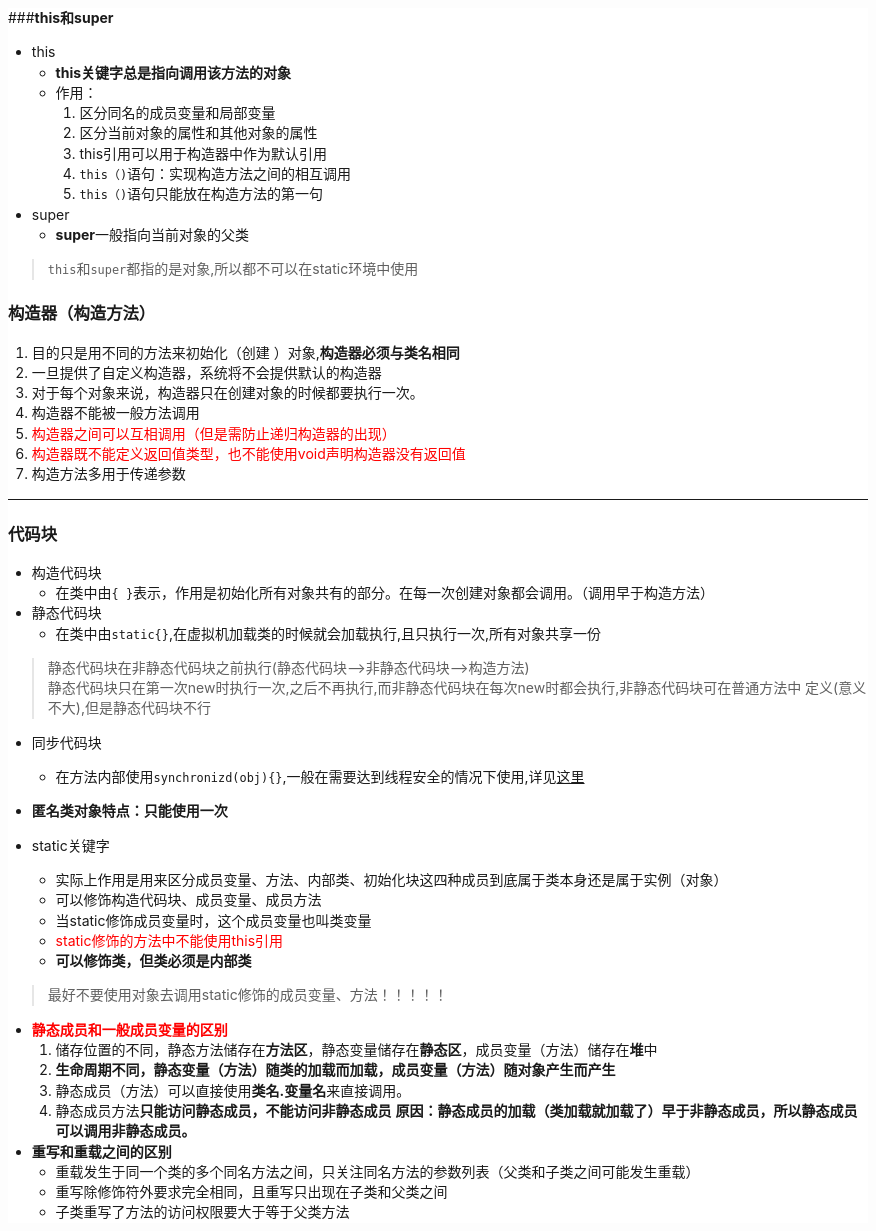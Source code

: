 ###**this和super**
- this
	- **this关键字总是指向调用该方法的对象**
	- 作用：
		1. 区分同名的成员变量和局部变量
		2. 区分当前对象的属性和其他对象的属性
		3. this引用可以用于构造器中作为默认引用
		4. `this（)`语句：实现构造方法之间的相互调用
		5. `this（)`语句只能放在构造方法的第一句
- super
	+ **super**一般指向当前对象的父类

> `this`和`super`都指的是对象,所以都不可以在static环境中使用
	
		

### 构造器（构造方法）
1. 目的只是用不同的方法来初始化（创建 ）对象,**构造器必须与类名相同**
2. 一旦提供了自定义构造器，系统将不会提供默认的构造器
3. 对于每个对象来说，构造器只在创建对象的时候都要执行一次。
4. 构造器不能被一般方法调用
5. <font color=red>构造器之间可以互相调用（但是需防止递归构造器的出现）</font>
6. <font color=red>构造器既不能定义返回值类型，也不能使用void声明构造器没有返回值</font>
7. 构造方法多用于传递参数    
	
<hr>

### 代码块
- 构造代码块
	- 在类中由`{ }`表示，作用是初始化所有对象共有的部分。在每一次创建对象都会调用。（调用早于构造方法）
- 静态代码块
	+ 在类中由`static{}`,在虚拟机加载类的时候就会加载执行,且只执行一次,所有对象共享一份
> 静态代码块在非静态代码块之前执行(静态代码块-->非静态代码块-->构造方法)  
> 静态代码块只在第一次new时执行一次,之后不再执行,而非静态代码块在每次new时都会执行,非静态代码块可在普通方法中	定义(意义不大),但是静态代码块不行

- 同步代码块
	+ 在方法内部使用`synchronizd(obj){}`,一般在需要达到线程安全的情况下使用,详见[这里](https://www.cnblogs.com/beiyetengqing/p/6213437.html)


- **匿名类对象特点：只能使用一次**

- static关键字
	- 实际上作用是用来区分成员变量、方法、内部类、初始化块这四种成员到底属于类本身还是属于实例（对象）
	- 可以修饰构造代码块、成员变量、成员方法
	- 当static修饰成员变量时，这个成员变量也叫类变量
    - <font color=red>static修饰的方法中不能使用this引用</font>
	- **可以修饰类，但类必须是内部类**
	
>  最好不要使用对象去调用static修饰的成员变量、方法！！！！！

- <font color=red>**静态成员和一般成员变量的区别**</font>
	1.	储存位置的不同，静态方法储存在**方法区**，静态变量储存在**静态区**，成员变量（方法）储存在**堆**中
	2.	**生命周期不同，静态变量（方法）随类的加载而加载，成员变量（方法）随对象产生而产生**
	3.	静态成员（方法）可以直接使用**类名.变量名**来直接调用。
	4.	静态成员方法**只能访问静态成员，不能访问非静态成员**
**原因：静态成员的加载（类加载就加载了）早于非静态成员，所以静态成员可以调用非静态成员。**
- **重写和重载之间的区别**
	- 重载发生于同一个类的多个同名方法之间，只关注同名方法的参数列表（父类和子类之间可能发生重载）
	- 重写除修饰符外要求完全相同，且重写只出现在子类和父类之间
	- 子类重写了方法的访问权限要大于等于父类方法
	